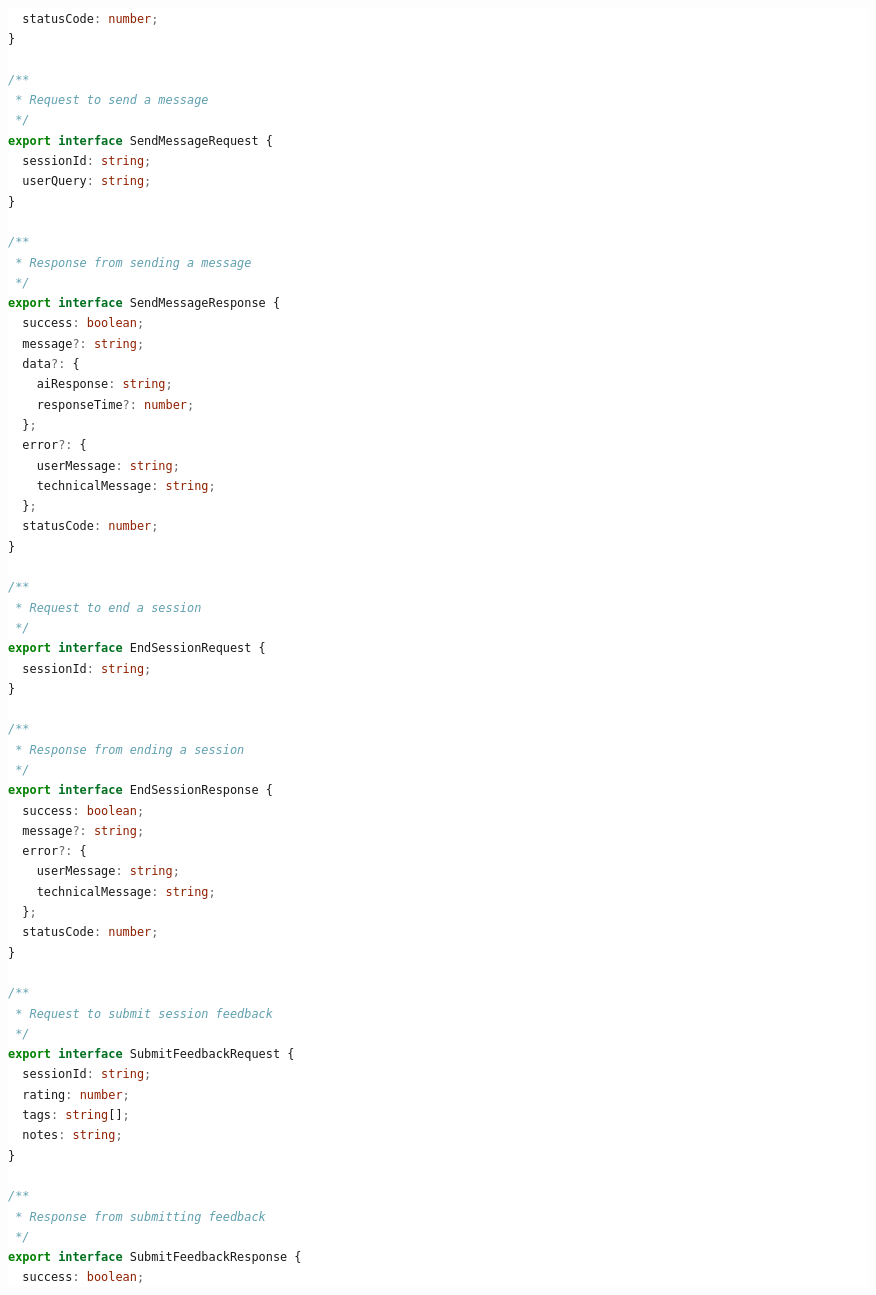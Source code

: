 ```typescript
  statusCode: number;
}

/**
 * Request to send a message
 */
export interface SendMessageRequest {
  sessionId: string;
  userQuery: string;
}

/**
 * Response from sending a message
 */
export interface SendMessageResponse {
  success: boolean;
  message?: string;
  data?: {
    aiResponse: string;
    responseTime?: number;
  };
  error?: {
    userMessage: string;
    technicalMessage: string;
  };
  statusCode: number;
}

/**
 * Request to end a session
 */
export interface EndSessionRequest {
  sessionId: string;
}

/**
 * Response from ending a session
 */
export interface EndSessionResponse {
  success: boolean;
  message?: string;
  error?: {
    userMessage: string;
    technicalMessage: string;
  };
  statusCode: number;
}

/**
 * Request to submit session feedback
 */
export interface SubmitFeedbackRequest {
  sessionId: string;
  rating: number;
  tags: string[];
  notes: string;
}

/**
 * Response from submitting feedback
 */
export interface SubmitFeedbackResponse {
  success: boolean;
```